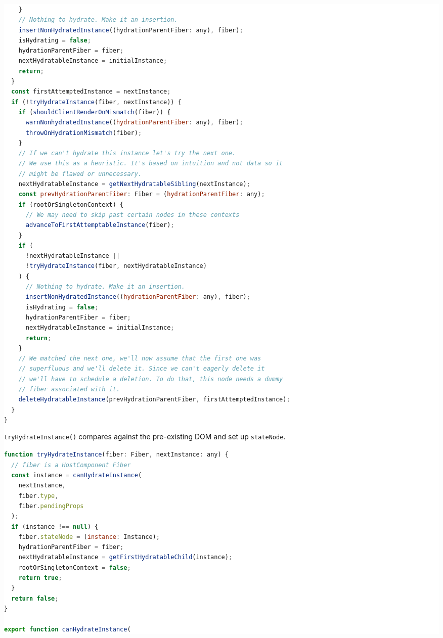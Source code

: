 ```js
    }
    // Nothing to hydrate. Make it an insertion.
    insertNonHydratedInstance((hydrationParentFiber: any), fiber);
    isHydrating = false;
    hydrationParentFiber = fiber;
    nextHydratableInstance = initialInstance;
    return;
  }
  const firstAttemptedInstance = nextInstance;
  if (!tryHydrateInstance(fiber, nextInstance)) {
    if (shouldClientRenderOnMismatch(fiber)) {
      warnNonhydratedInstance((hydrationParentFiber: any), fiber);
      throwOnHydrationMismatch(fiber);
    }
    // If we can't hydrate this instance let's try the next one.
    // We use this as a heuristic. It's based on intuition and not data so it
    // might be flawed or unnecessary.
    nextHydratableInstance = getNextHydratableSibling(nextInstance);
    const prevHydrationParentFiber: Fiber = (hydrationParentFiber: any);
    if (rootOrSingletonContext) {
      // We may need to skip past certain nodes in these contexts
      advanceToFirstAttemptableInstance(fiber);
    }
    if (
      !nextHydratableInstance ||
      !tryHydrateInstance(fiber, nextHydratableInstance)
    ) {
      // Nothing to hydrate. Make it an insertion.
      insertNonHydratedInstance((hydrationParentFiber: any), fiber);
      isHydrating = false;
      hydrationParentFiber = fiber;
      nextHydratableInstance = initialInstance;
      return;
    }
    // We matched the next one, we'll now assume that the first one was
    // superfluous and we'll delete it. Since we can't eagerly delete it
    // we'll have to schedule a deletion. To do that, this node needs a dummy
    // fiber associated with it.
    deleteHydratableInstance(prevHydrationParentFiber, firstAttemptedInstance);
  }
}
```

`tryHydrateInstance()` compares against the pre-existing DOM and set up `stateNode`.

```js
function tryHydrateInstance(fiber: Fiber, nextInstance: any) {
  // fiber is a HostComponent Fiber
  const instance = canHydrateInstance(
    nextInstance,
    fiber.type,
    fiber.pendingProps
  );
  if (instance !== null) {
    fiber.stateNode = (instance: Instance);
    hydrationParentFiber = fiber;
    nextHydratableInstance = getFirstHydratableChild(instance);
    rootOrSingletonContext = false;
    return true;
  }
  return false;
}

export function canHydrateInstance(
```